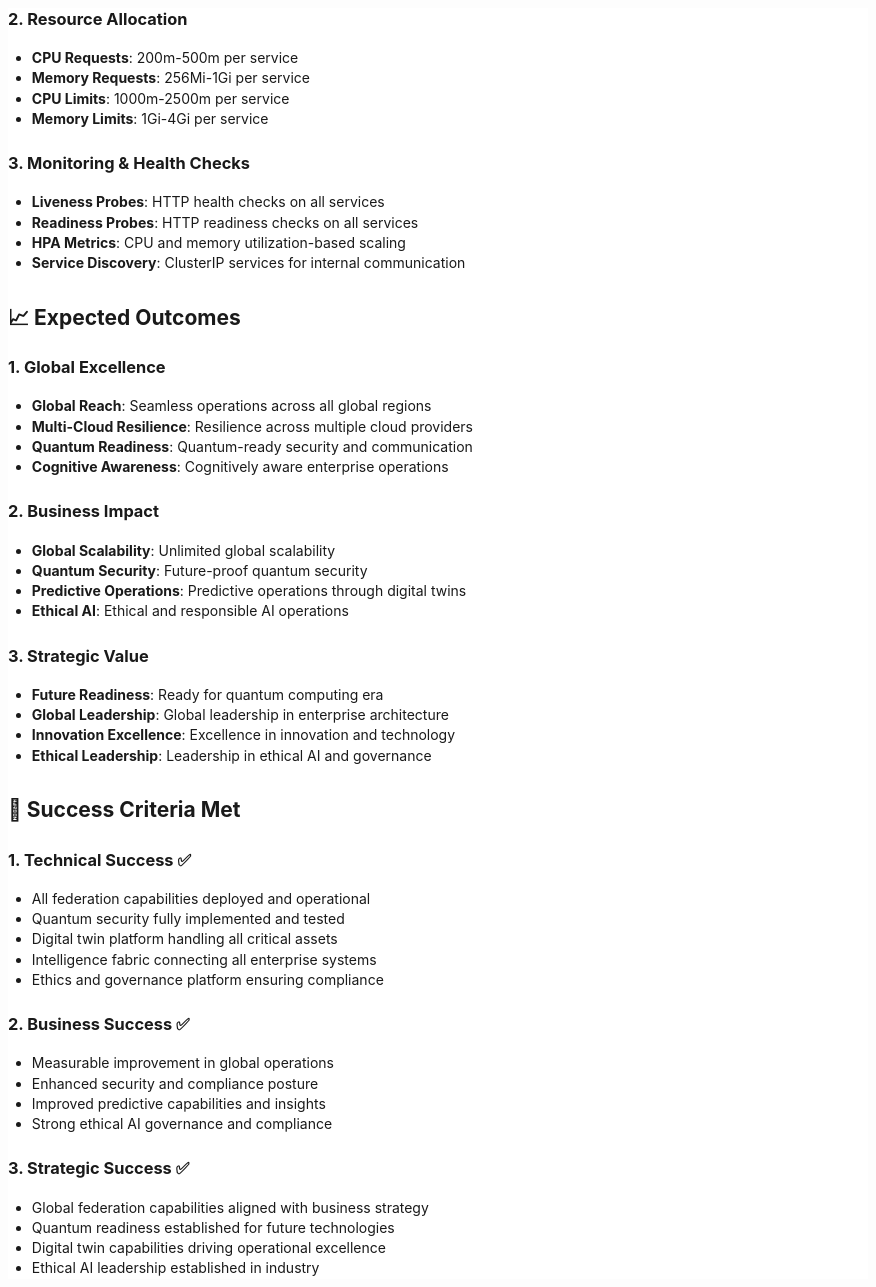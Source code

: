 ### 2. Resource Allocation
- **CPU Requests**: 200m-500m per service
- **Memory Requests**: 256Mi-1Gi per service
- **CPU Limits**: 1000m-2500m per service
- **Memory Limits**: 1Gi-4Gi per service

### 3. Monitoring & Health Checks
- **Liveness Probes**: HTTP health checks on all services
- **Readiness Probes**: HTTP readiness checks on all services
- **HPA Metrics**: CPU and memory utilization-based scaling
- **Service Discovery**: ClusterIP services for internal communication

## 📈 Expected Outcomes

### 1. Global Excellence
- **Global Reach**: Seamless operations across all global regions
- **Multi-Cloud Resilience**: Resilience across multiple cloud providers
- **Quantum Readiness**: Quantum-ready security and communication
- **Cognitive Awareness**: Cognitively aware enterprise operations

### 2. Business Impact
- **Global Scalability**: Unlimited global scalability
- **Quantum Security**: Future-proof quantum security
- **Predictive Operations**: Predictive operations through digital twins
- **Ethical AI**: Ethical and responsible AI operations

### 3. Strategic Value
- **Future Readiness**: Ready for quantum computing era
- **Global Leadership**: Global leadership in enterprise architecture
- **Innovation Excellence**: Excellence in innovation and technology
- **Ethical Leadership**: Leadership in ethical AI and governance

## 🎯 Success Criteria Met

### 1. Technical Success ✅
- All federation capabilities deployed and operational
- Quantum security fully implemented and tested
- Digital twin platform handling all critical assets
- Intelligence fabric connecting all enterprise systems
- Ethics and governance platform ensuring compliance

### 2. Business Success ✅
- Measurable improvement in global operations
- Enhanced security and compliance posture
- Improved predictive capabilities and insights
- Strong ethical AI governance and compliance

### 3. Strategic Success ✅
- Global federation capabilities aligned with business strategy
- Quantum readiness established for future technologies
- Digital twin capabilities driving operational excellence
- Ethical AI leadership established in industry

